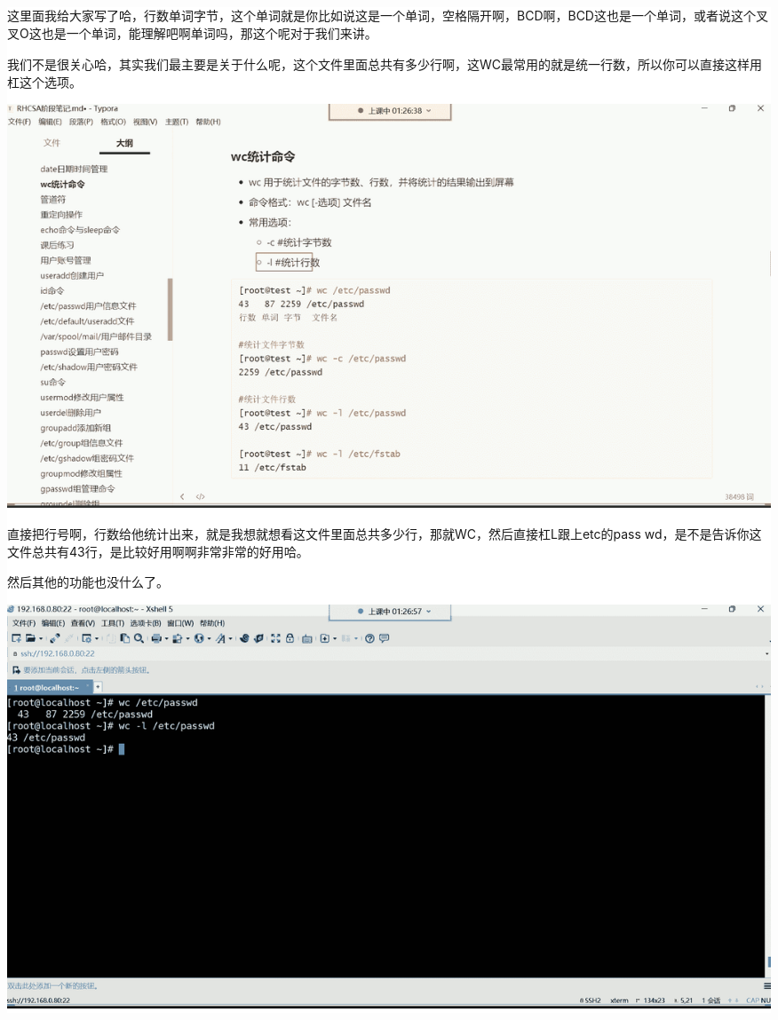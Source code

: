 这里面我给大家写了哈，行数单词字节，这个单词就是你比如说这是一个单词，空格隔开啊，BCD啊，BCD这也是一个单词，或者说这个叉叉O这也是一个单词，能理解吧啊单词吗，那这个呢对于我们来讲。

我们不是很关心哈，其实我们最主要是关于什么呢，这个文件里面总共有多少行啊，这WC最常用的就是统一行数，所以你可以直接这样用杠这个选项。



![](img/d749696050d7b6770e4874d0ba87f287_5.png)

直接把行号啊，行数给他统计出来，就是我想就想看这文件里面总共多少行，那就WC，然后直接杠L跟上etc的pass wd，是不是告诉你这文件总共有43行，是比较好用啊啊非常非常的好用哈。

然后其他的功能也没什么了。

![](img/d749696050d7b6770e4874d0ba87f287_7.png)
